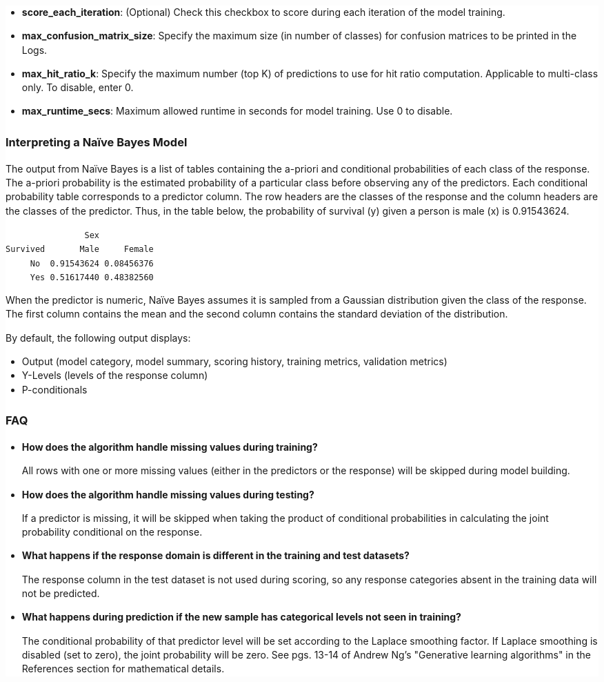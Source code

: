 - **score\_each\_iteration**: (Optional) Check this checkbox to score during each iteration of the model training. 

- **max\_confusion\_matrix\_size**: Specify the maximum size (in number of classes) for confusion matrices to be printed in the Logs. 

- **max\_hit\_ratio\_k**: Specify the maximum number (top K) of predictions to use for hit ratio computation. Applicable to multi-class only. To disable, enter 0. 

- **max\_runtime\_secs**: Maximum allowed runtime in seconds for model training. Use 0 to disable.



### Interpreting a Naïve Bayes Model

The output from Naïve Bayes is a list of tables containing the a-priori and conditional probabilities of each class of the response. The a-priori probability is the estimated probability of a particular class before observing any of the predictors. Each conditional probability table corresponds to a predictor column. The row headers are the classes of the response and the column headers are the classes of the predictor. Thus, in the table below, the probability of survival (y) given a person is male (x) is 0.91543624.

```
        		Sex
Survived       Male     Female
     No  0.91543624 0.08456376
     Yes 0.51617440 0.48382560
```


When the predictor is numeric, Naïve Bayes assumes it is sampled from a Gaussian distribution given the class of the response. The first column contains the mean and the second column contains the standard deviation of the distribution.

By default, the following output displays:

- Output (model category, model summary, scoring history, training metrics, validation metrics)
- Y-Levels (levels of the response column)
- P-conditionals 

### FAQ

- **How does the algorithm handle missing values during training?**
  
  All rows with one or more missing values (either in the predictors or the response) will be skipped during model building. 

- **How does the algorithm handle missing values during testing?**
  
  If a predictor is missing, it will be skipped when taking the product of conditional probabilities in calculating the joint probability conditional on the response.

- **What happens if the response domain is different in the training and test datasets?**
  
  The response column in the test dataset is not used during scoring, so any response categories absent in the training data will not be predicted.

- **What happens during prediction if the new sample has categorical levels not seen in training?**
  
  The conditional probability of that predictor level will be set according to the Laplace smoothing factor. If Laplace smoothing is disabled (set to zero), the joint probability will be zero. See pgs. 13-14 of Andrew Ng’s "Generative learning algorithms" in the References section for mathematical details.
